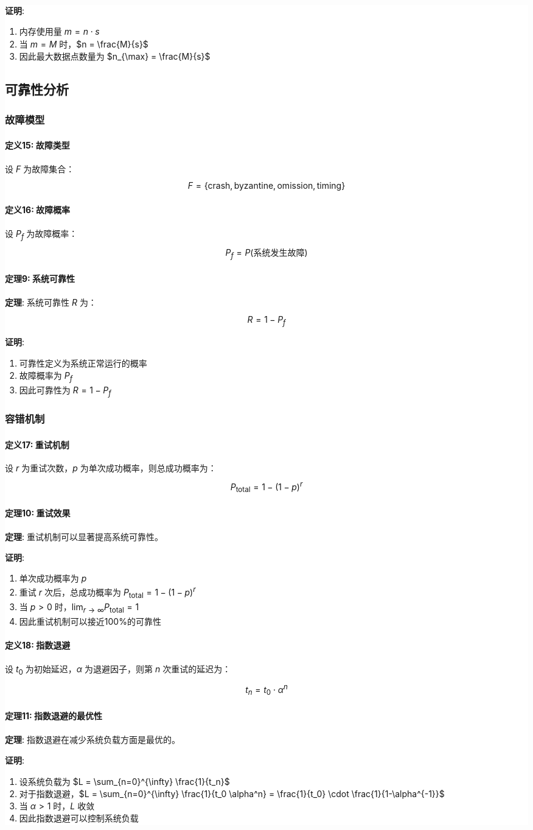 **证明**:
1. 内存使用量 $m = n \cdot s$
2. 当 $m = M$ 时，$n = \frac{M}{s}$
3. 因此最大数据点数量为 $n_{\max} = \frac{M}{s}$

## 可靠性分析

### 故障模型

#### 定义15: 故障类型
设 $F$ 为故障集合：
$$F = \{\text{crash}, \text{byzantine}, \text{omission}, \text{timing}\}$$

#### 定义16: 故障概率
设 $P_f$ 为故障概率：
$$P_f = P(\text{系统发生故障})$$

#### 定理9: 系统可靠性
**定理**: 系统可靠性 $R$ 为：
$$R = 1 - P_f$$

**证明**:
1. 可靠性定义为系统正常运行的概率
2. 故障概率为 $P_f$
3. 因此可靠性为 $R = 1 - P_f$

### 容错机制

#### 定义17: 重试机制
设 $r$ 为重试次数，$p$ 为单次成功概率，则总成功概率为：
$$P_{\text{total}} = 1 - (1-p)^r$$

#### 定理10: 重试效果
**定理**: 重试机制可以显著提高系统可靠性。

**证明**:
1. 单次成功概率为 $p$
2. 重试 $r$ 次后，总成功概率为 $P_{\text{total}} = 1 - (1-p)^r$
3. 当 $p > 0$ 时，$\lim_{r \to \infty} P_{\text{total}} = 1$
4. 因此重试机制可以接近100%的可靠性

#### 定义18: 指数退避
设 $t_0$ 为初始延迟，$\alpha$ 为退避因子，则第 $n$ 次重试的延迟为：
$$t_n = t_0 \cdot \alpha^n$$

#### 定理11: 指数退避的最优性
**定理**: 指数退避在减少系统负载方面是最优的。

**证明**:
1. 设系统负载为 $L = \sum_{n=0}^{\infty} \frac{1}{t_n}$
2. 对于指数退避，$L = \sum_{n=0}^{\infty} \frac{1}{t_0 \alpha^n} = \frac{1}{t_0} \cdot \frac{1}{1-\alpha^{-1}}$
3. 当 $\alpha > 1$ 时，$L$ 收敛
4. 因此指数退避可以控制系统负载
